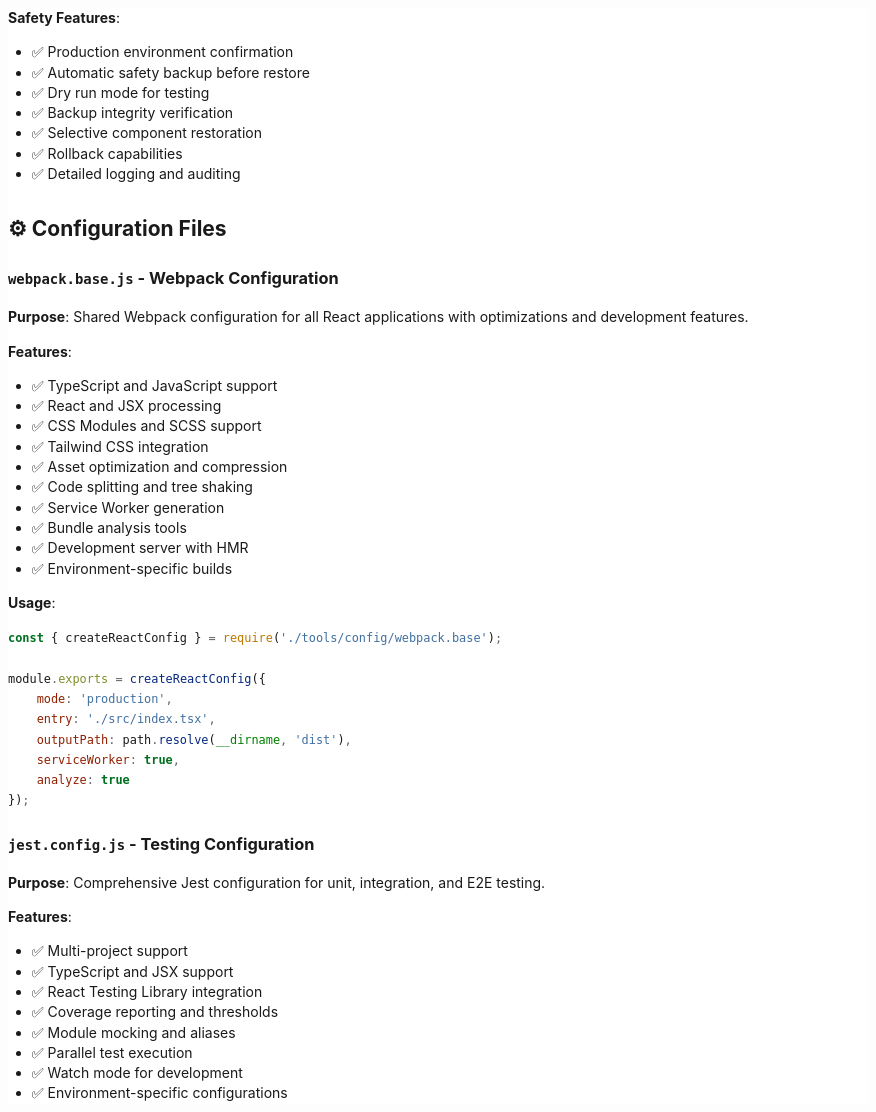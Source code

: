 **Safety Features**:
- ✅ Production environment confirmation
- ✅ Automatic safety backup before restore
- ✅ Dry run mode for testing
- ✅ Backup integrity verification
- ✅ Selective component restoration
- ✅ Rollback capabilities
- ✅ Detailed logging and auditing

## ⚙️ Configuration Files

### `webpack.base.js` - Webpack Configuration

**Purpose**: Shared Webpack configuration for all React applications with optimizations and development features.

**Features**:
- ✅ TypeScript and JavaScript support
- ✅ React and JSX processing
- ✅ CSS Modules and SCSS support
- ✅ Tailwind CSS integration
- ✅ Asset optimization and compression
- ✅ Code splitting and tree shaking
- ✅ Service Worker generation
- ✅ Bundle analysis tools
- ✅ Development server with HMR
- ✅ Environment-specific builds

**Usage**:
```javascript
const { createReactConfig } = require('./tools/config/webpack.base');

module.exports = createReactConfig({
    mode: 'production',
    entry: './src/index.tsx',
    outputPath: path.resolve(__dirname, 'dist'),
    serviceWorker: true,
    analyze: true
});
```

### `jest.config.js` - Testing Configuration

**Purpose**: Comprehensive Jest configuration for unit, integration, and E2E testing.

**Features**:
- ✅ Multi-project support
- ✅ TypeScript and JSX support
- ✅ React Testing Library integration
- ✅ Coverage reporting and thresholds
- ✅ Module mocking and aliases
- ✅ Parallel test execution
- ✅ Watch mode for development
- ✅ Environment-specific configurations
